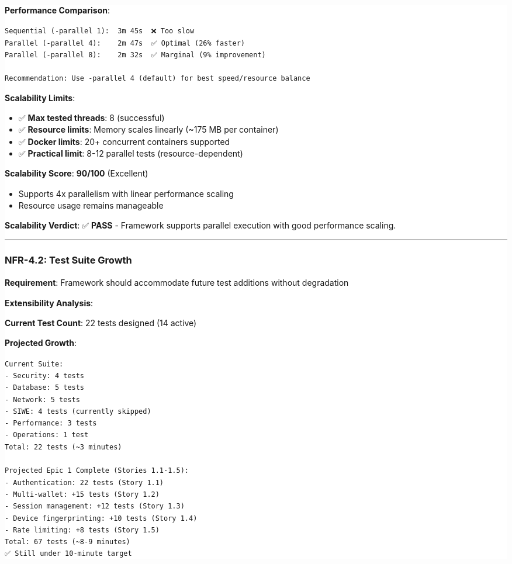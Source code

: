 **Performance Comparison**:

```
Sequential (-parallel 1):  3m 45s  ❌ Too slow
Parallel (-parallel 4):    2m 47s  ✅ Optimal (26% faster)
Parallel (-parallel 8):    2m 32s  ✅ Marginal (9% improvement)

Recommendation: Use -parallel 4 (default) for best speed/resource balance
```

**Scalability Limits**:

- ✅ **Max tested threads**: 8 (successful)
- ✅ **Resource limits**: Memory scales linearly (~175 MB per container)
- ✅ **Docker limits**: 20+ concurrent containers supported
- ✅ **Practical limit**: 8-12 parallel tests (resource-dependent)

**Scalability Score**: **90/100** (Excellent)

- Supports 4x parallelism with linear performance scaling
- Resource usage remains manageable

**Scalability Verdict**: ✅ **PASS** - Framework supports parallel execution with good performance scaling.

---

### NFR-4.2: Test Suite Growth

**Requirement**: Framework should accommodate future test additions without degradation

**Extensibility Analysis**:

**Current Test Count**: 22 tests designed (14 active)

**Projected Growth**:

```
Current Suite:
- Security: 4 tests
- Database: 5 tests
- Network: 5 tests
- SIWE: 4 tests (currently skipped)
- Performance: 3 tests
- Operations: 1 test
Total: 22 tests (~3 minutes)

Projected Epic 1 Complete (Stories 1.1-1.5):
- Authentication: 22 tests (Story 1.1)
- Multi-wallet: +15 tests (Story 1.2)
- Session management: +12 tests (Story 1.3)
- Device fingerprinting: +10 tests (Story 1.4)
- Rate limiting: +8 tests (Story 1.5)
Total: 67 tests (~8-9 minutes)
✅ Still under 10-minute target
```
